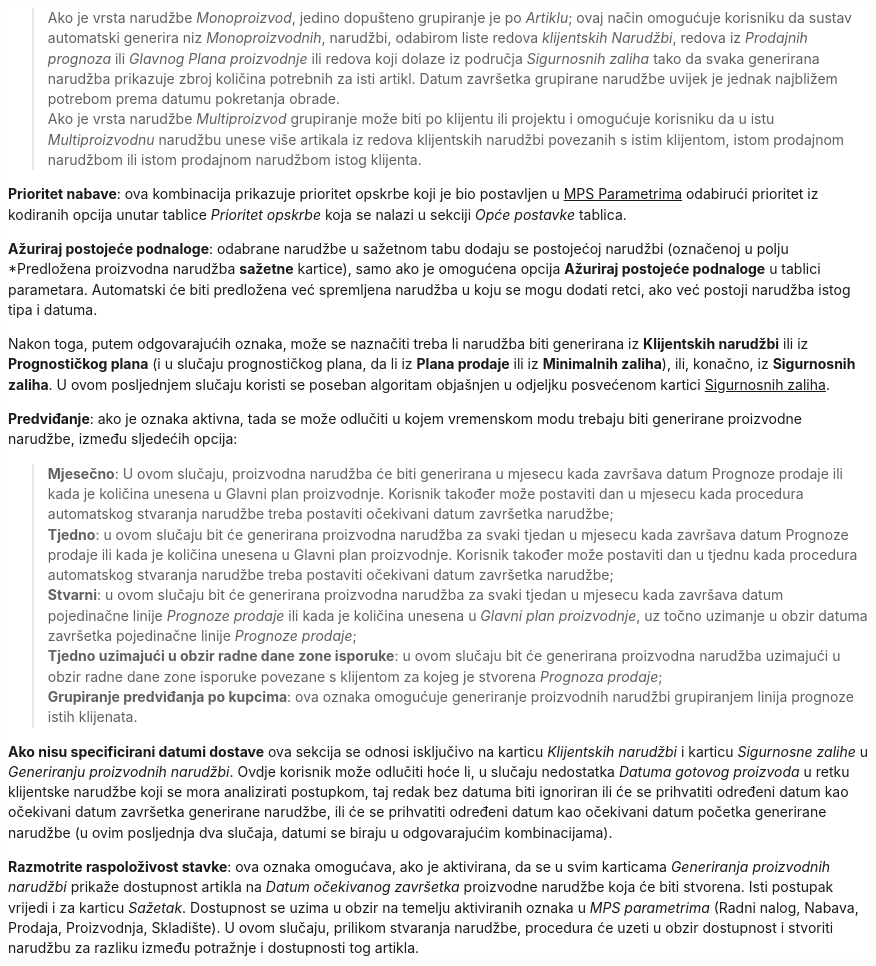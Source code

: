 > Ako je vrsta narudžbe *Monoproizvod*, jedino dopušteno grupiranje je po *Artiklu*; ovaj način omogućuje korisniku da sustav automatski generira niz  *Monoproizvodnih*, narudžbi, odabirom liste redova *klijentskih Narudžbi*, redova iz  *Prodajnih prognoza* ili *Glavnog Plana proizvodnje* ili redova koji dolaze iz područja *Sigurnosnih zaliha* tako da svaka generirana narudžba prikazuje zbroj količina potrebnih za isti artikl. Datum završetka grupirane narudžbe uvijek je jednak najbližem potrebom prema datumu pokretanja obrade.    
> Ako je vrsta narudžbe *Multiproizvod* grupiranje može biti po klijentu ili projektu i omogućuje korisniku da u istu *Multiproizvodnu* narudžbu unese više artikala iz redova klijentskih narudžbi povezanih s istim klijentom, istom prodajnom narudžbom ili istom prodajnom narudžbom istog klijenta.  

**Prioritet nabave**: ova kombinacija prikazuje prioritet opskrbe koji je bio postavljen u [MPS Parametrima](/docs/configurations/parameters/production/mps-parameters) odabirući prioritet iz kodiranih opcija unutar tablice *Prioritet opskrbe* koja se nalazi u sekciji *Opće postavke* tablica.

**Ažuriraj postojeće podnaloge**: odabrane narudžbe u sažetnom tabu dodaju se postojećoj narudžbi (označenoj u polju *Predložena proizvodna narudžba **sažetne** kartice), samo ako je omogućena opcija **Ažuriraj postojeće podnaloge** u tablici parametara. Automatski će biti predložena već spremljena narudžba u koju se mogu dodati retci, ako već postoji narudžba istog tipa i datuma.         

Nakon toga, putem odgovarajućih oznaka, može se naznačiti treba li narudžba biti generirana iz **Klijentskih narudžbi** ili iz **Prognostičkog plana** (i u slučaju prognostičkog plana, da li iz **Plana prodaje** ili iz **Minimalnih zaliha**), ili, konačno, iz **Sigurnosnih zaliha**. U ovom posljednjem slučaju koristi se poseban algoritam objašnjen u odjeljku posvećenom kartici [Sigurnosnih zaliha](#safety-stock).

**Predviđanje**: ako je oznaka aktivna, tada se može odlučiti u kojem vremenskom modu trebaju biti generirane proizvodne narudžbe, između sljedećih opcija:    
> **Mjesečno**: U ovom slučaju, proizvodna narudžba će biti generirana u mjesecu kada završava datum Prognoze prodaje ili kada je količina unesena u Glavni plan proizvodnje. Korisnik također može postaviti dan u mjesecu kada procedura automatskog stvaranja narudžbe treba postaviti očekivani datum završetka narudžbe;    
> **Tjedno**: u ovom slučaju bit će generirana proizvodna narudžba za svaki tjedan u mjesecu kada završava datum Prognoze prodaje ili kada je količina unesena u Glavni plan proizvodnje. Korisnik također može postaviti dan u tjednu kada procedura automatskog stvaranja narudžbe treba postaviti očekivani datum završetka narudžbe;  
> **Stvarni**: u ovom slučaju bit će generirana proizvodna narudžba za svaki tjedan u mjesecu kada završava datum pojedinačne linije *Prognoze prodaje* ili kada je količina unesena u *Glavni plan proizvodnje*, uz točno uzimanje u obzir datuma završetka pojedinačne linije *Prognoze prodaje*;  
> **Tjedno uzimajući u obzir radne dane zone isporuke**: u ovom slučaju bit će generirana proizvodna narudžba uzimajući u obzir radne dane zone isporuke povezane s klijentom za kojeg je stvorena *Prognoza prodaje*;  
> **Grupiranje predviđanja po kupcima**: ova oznaka omogućuje generiranje proizvodnih narudžbi grupiranjem linija prognoze istih klijenata. 

**Ako nisu specificirani datumi dostave** ova sekcija se odnosi isključivo na karticu *Klijentskih narudžbi* i karticu *Sigurnosne zalihe* u *Generiranju proizvodnih narudžbi*. Ovdje korisnik može odlučiti hoće li, u slučaju nedostatka *Datuma gotovog proizvoda* u retku klijentske narudžbe koji se mora analizirati postupkom, taj redak bez datuma biti ignoriran ili će se prihvatiti određeni datum kao očekivani datum završetka generirane narudžbe, ili će se prihvatiti određeni datum kao očekivani datum početka generirane narudžbe (u ovim posljednja dva slučaja, datumi se biraju u odgovarajućim kombinacijama).  

**Razmotrite raspoloživost stavke**: ova oznaka omogućava, ako je aktivirana, da se u svim karticama *Generiranja proizvodnih narudžbi* prikaže dostupnost artikla na *Datum očekivanog završetka* proizvodne narudžbe koja će biti stvorena. Isti postupak vrijedi i za karticu *Sažetak*. Dostupnost se uzima u obzir na temelju aktiviranih oznaka u *MPS parametrima* (Radni nalog, Nabava, Prodaja, Proizvodnja, Skladište). U ovom slučaju, prilikom stvaranja narudžbe, procedura će uzeti u obzir dostupnost i stvoriti narudžbu za razliku između potražnje i dostupnosti tog artikla.
